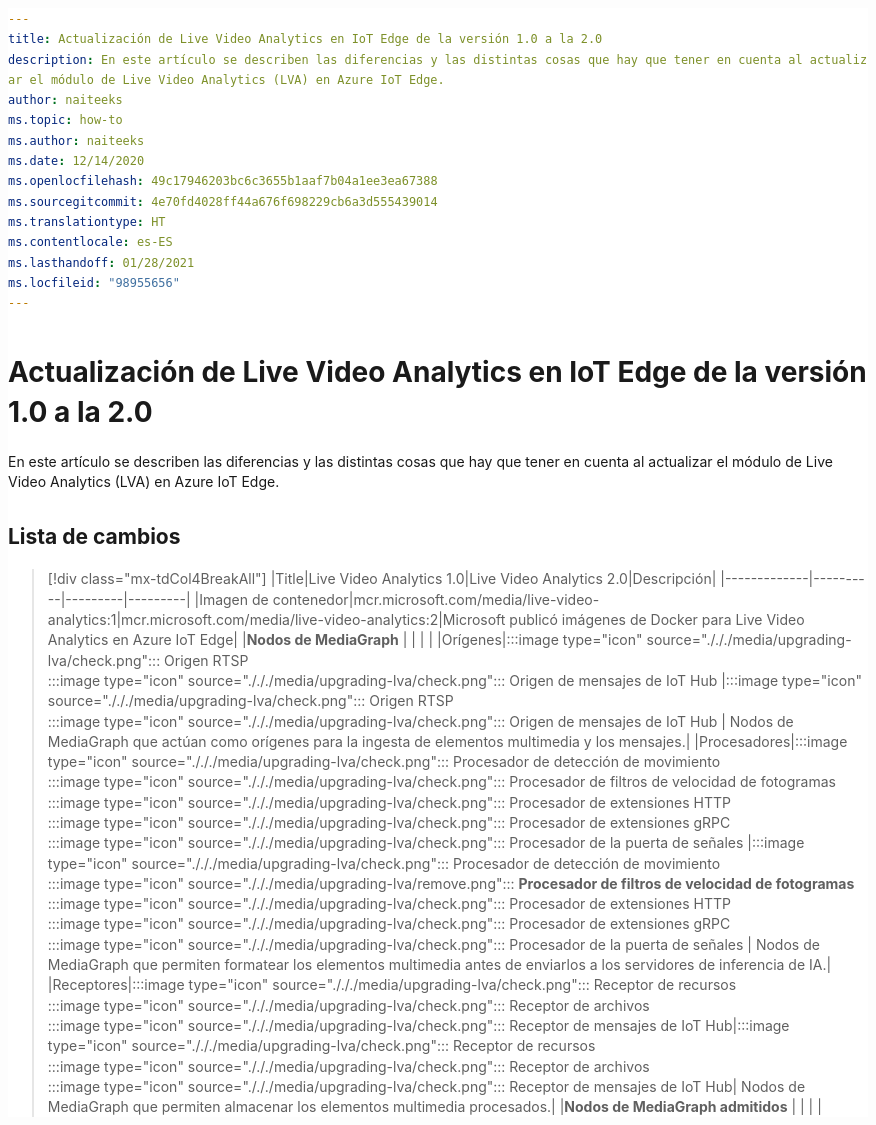 ```yaml
---
title: Actualización de Live Video Analytics en IoT Edge de la versión 1.0 a la 2.0
description: En este artículo se describen las diferencias y las distintas cosas que hay que tener en cuenta al actualizar el módulo de Live Video Analytics (LVA) en Azure IoT Edge.
author: naiteeks
ms.topic: how-to
ms.author: naiteeks
ms.date: 12/14/2020
ms.openlocfilehash: 49c17946203bc6c3655b1aaf7b04a1ee3ea67388
ms.sourcegitcommit: 4e70fd4028ff44a676f698229cb6a3d555439014
ms.translationtype: HT
ms.contentlocale: es-ES
ms.lasthandoff: 01/28/2021
ms.locfileid: "98955656"
---
```

# <a name="upgrading-live-video-analytics-on-iot-edge-from-10-to-20"></a>Actualización de Live Video Analytics en IoT Edge de la versión 1.0 a la 2.0

En este artículo se describen las diferencias y las distintas cosas que hay que tener en cuenta al actualizar el módulo de Live Video Analytics (LVA) en Azure IoT Edge.

## <a name="change-list"></a>Lista de cambios

> [!div class="mx-tdCol4BreakAll"]
> |Title|Live Video Analytics 1.0|Live Video Analytics 2.0|Descripción|
> |-------------|----------|---------|---------|
> |Imagen de contenedor|mcr.microsoft.com/media/live-video-analytics:1|mcr.microsoft.com/media/live-video-analytics:2|Microsoft publicó imágenes de Docker para Live Video Analytics en Azure IoT Edge|
> |**Nodos de MediaGraph** |    |   |   |
> |Orígenes|:::image type="icon" source="./././media/upgrading-lva/check.png"::: Origen RTSP </br>:::image type="icon" source="./././media/upgrading-lva/check.png"::: Origen de mensajes de IoT Hub |:::image type="icon" source="./././media/upgrading-lva/check.png"::: Origen RTSP </br>:::image type="icon" source="./././media/upgrading-lva/check.png"::: Origen de mensajes de IoT Hub | Nodos de MediaGraph que actúan como orígenes para la ingesta de elementos multimedia y los mensajes.|
> |Procesadores|:::image type="icon" source="./././media/upgrading-lva/check.png"::: Procesador de detección de movimiento </br>:::image type="icon" source="./././media/upgrading-lva/check.png"::: Procesador de filtros de velocidad de fotogramas </br>:::image type="icon" source="./././media/upgrading-lva/check.png"::: Procesador de extensiones HTTP </br>:::image type="icon" source="./././media/upgrading-lva/check.png"::: Procesador de extensiones gRPC </br>:::image type="icon" source="./././media/upgrading-lva/check.png"::: Procesador de la puerta de señales |:::image type="icon" source="./././media/upgrading-lva/check.png"::: Procesador de detección de movimiento </br>:::image type="icon" source="./././media/upgrading-lva/remove.png"::: **Procesador de filtros de velocidad de fotogramas**</br>:::image type="icon" source="./././media/upgrading-lva/check.png"::: Procesador de extensiones HTTP </br>:::image type="icon" source="./././media/upgrading-lva/check.png"::: Procesador de extensiones gRPC </br>:::image type="icon" source="./././media/upgrading-lva/check.png"::: Procesador de la puerta de señales | Nodos de MediaGraph que permiten formatear los elementos multimedia antes de enviarlos a los servidores de inferencia de IA.|
> |Receptores|:::image type="icon" source="./././media/upgrading-lva/check.png"::: Receptor de recursos </br>:::image type="icon" source="./././media/upgrading-lva/check.png"::: Receptor de archivos </br>:::image type="icon" source="./././media/upgrading-lva/check.png"::: Receptor de mensajes de IoT Hub|:::image type="icon" source="./././media/upgrading-lva/check.png"::: Receptor de recursos </br>:::image type="icon" source="./././media/upgrading-lva/check.png"::: Receptor de archivos </br>:::image type="icon" source="./././media/upgrading-lva/check.png"::: Receptor de mensajes de IoT Hub| Nodos de MediaGraph que permiten almacenar los elementos multimedia procesados.|
> |**Nodos de MediaGraph admitidos** |    |   |   |